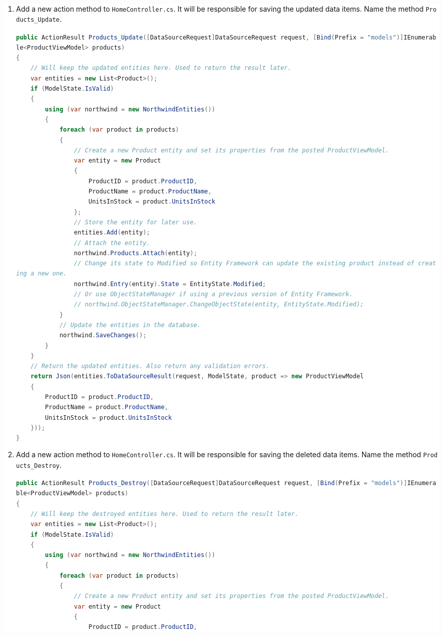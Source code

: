 1. Add a new action method to `HomeController.cs`. It will be responsible for saving the updated data items. Name the method `Products_Update`.

    ```C#
    public ActionResult Products_Update([DataSourceRequest]DataSourceRequest request, [Bind(Prefix = "models")]IEnumerable<ProductViewModel> products)
    {
        // Will keep the updated entities here. Used to return the result later.
        var entities = new List<Product>();
        if (ModelState.IsValid)
        {
            using (var northwind = new NorthwindEntities())
            {
                foreach (var product in products)
                {
                    // Create a new Product entity and set its properties from the posted ProductViewModel.
                    var entity = new Product
                    {
                        ProductID = product.ProductID,
                        ProductName = product.ProductName,
                        UnitsInStock = product.UnitsInStock
                    };
                    // Store the entity for later use.
                    entities.Add(entity);
                    // Attach the entity.
                    northwind.Products.Attach(entity);
                    // Change its state to Modified so Entity Framework can update the existing product instead of creating a new one.
                    northwind.Entry(entity).State = EntityState.Modified;
                    // Or use ObjectStateManager if using a previous version of Entity Framework.
                    // northwind.ObjectStateManager.ChangeObjectState(entity, EntityState.Modified);
                }
                // Update the entities in the database.
                northwind.SaveChanges();
            }
        }
        // Return the updated entities. Also return any validation errors.
        return Json(entities.ToDataSourceResult(request, ModelState, product => new ProductViewModel
        {
            ProductID = product.ProductID,
            ProductName = product.ProductName,
            UnitsInStock = product.UnitsInStock
        }));
    }
    ```

1. Add a new action method to `HomeController.cs`. It will be responsible for saving the deleted data items. Name the method `Products_Destroy`.

    ```C#
    public ActionResult Products_Destroy([DataSourceRequest]DataSourceRequest request, [Bind(Prefix = "models")]IEnumerable<ProductViewModel> products)
    {
        // Will keep the destroyed entities here. Used to return the result later.
        var entities = new List<Product>();
        if (ModelState.IsValid)
        {
            using (var northwind = new NorthwindEntities())
            {
                foreach (var product in products)
                {
                    // Create a new Product entity and set its properties from the posted ProductViewModel.
                    var entity = new Product
                    {
                        ProductID = product.ProductID,